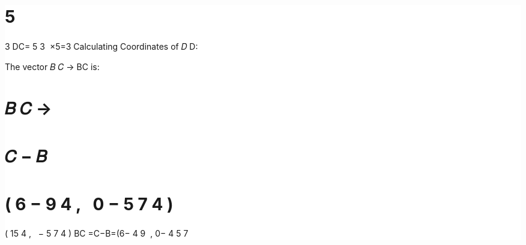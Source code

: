 5
=
3
DC= 
5
3
​
 ×5=3
Calculating Coordinates of 
𝐷
D:

The vector 
𝐵
𝐶
→
BC
  is:

𝐵
𝐶
→
=
𝐶
−
𝐵
=
(
6
−
9
4
,
 
0
−
5
7
4
)
=
(
15
4
,
 
−
5
7
4
)
BC
 =C−B=(6− 
4
9
​
 , 0− 
4
5 
7
​
 